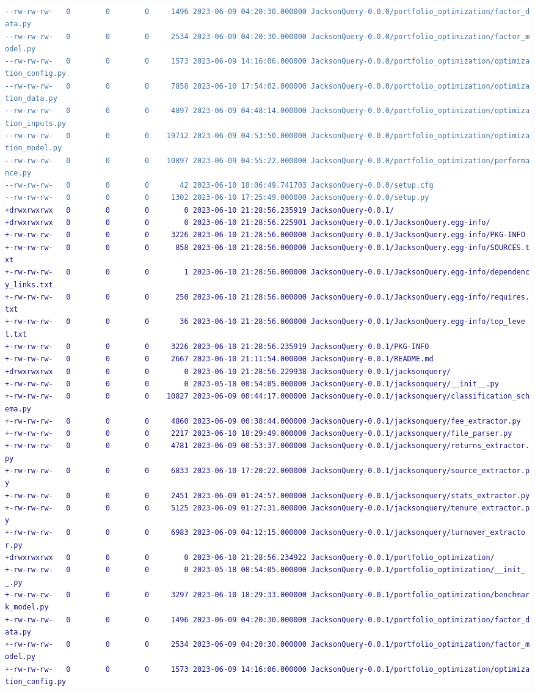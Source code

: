 ```diff
--rw-rw-rw-   0        0        0     1496 2023-06-09 04:20:30.000000 JacksonQuery-0.0.0/portfolio_optimization/factor_data.py
--rw-rw-rw-   0        0        0     2534 2023-06-09 04:20:30.000000 JacksonQuery-0.0.0/portfolio_optimization/factor_model.py
--rw-rw-rw-   0        0        0     1573 2023-06-09 14:16:06.000000 JacksonQuery-0.0.0/portfolio_optimization/optimization_config.py
--rw-rw-rw-   0        0        0     7858 2023-06-10 17:54:02.000000 JacksonQuery-0.0.0/portfolio_optimization/optimization_data.py
--rw-rw-rw-   0        0        0     4897 2023-06-09 04:48:14.000000 JacksonQuery-0.0.0/portfolio_optimization/optimization_inputs.py
--rw-rw-rw-   0        0        0    19712 2023-06-09 04:53:50.000000 JacksonQuery-0.0.0/portfolio_optimization/optimization_model.py
--rw-rw-rw-   0        0        0    10897 2023-06-09 04:55:22.000000 JacksonQuery-0.0.0/portfolio_optimization/performance.py
--rw-rw-rw-   0        0        0       42 2023-06-10 18:06:49.741703 JacksonQuery-0.0.0/setup.cfg
--rw-rw-rw-   0        0        0     1302 2023-06-10 17:25:49.000000 JacksonQuery-0.0.0/setup.py
+drwxrwxrwx   0        0        0        0 2023-06-10 21:28:56.235919 JacksonQuery-0.0.1/
+drwxrwxrwx   0        0        0        0 2023-06-10 21:28:56.225901 JacksonQuery-0.0.1/JacksonQuery.egg-info/
+-rw-rw-rw-   0        0        0     3226 2023-06-10 21:28:56.000000 JacksonQuery-0.0.1/JacksonQuery.egg-info/PKG-INFO
+-rw-rw-rw-   0        0        0      858 2023-06-10 21:28:56.000000 JacksonQuery-0.0.1/JacksonQuery.egg-info/SOURCES.txt
+-rw-rw-rw-   0        0        0        1 2023-06-10 21:28:56.000000 JacksonQuery-0.0.1/JacksonQuery.egg-info/dependency_links.txt
+-rw-rw-rw-   0        0        0      250 2023-06-10 21:28:56.000000 JacksonQuery-0.0.1/JacksonQuery.egg-info/requires.txt
+-rw-rw-rw-   0        0        0       36 2023-06-10 21:28:56.000000 JacksonQuery-0.0.1/JacksonQuery.egg-info/top_level.txt
+-rw-rw-rw-   0        0        0     3226 2023-06-10 21:28:56.235919 JacksonQuery-0.0.1/PKG-INFO
+-rw-rw-rw-   0        0        0     2667 2023-06-10 21:11:54.000000 JacksonQuery-0.0.1/README.md
+drwxrwxrwx   0        0        0        0 2023-06-10 21:28:56.229938 JacksonQuery-0.0.1/jacksonquery/
+-rw-rw-rw-   0        0        0        0 2023-05-18 00:54:05.000000 JacksonQuery-0.0.1/jacksonquery/__init__.py
+-rw-rw-rw-   0        0        0    10827 2023-06-09 00:44:17.000000 JacksonQuery-0.0.1/jacksonquery/classification_schema.py
+-rw-rw-rw-   0        0        0     4860 2023-06-09 00:38:44.000000 JacksonQuery-0.0.1/jacksonquery/fee_extractor.py
+-rw-rw-rw-   0        0        0     2217 2023-06-10 18:29:49.000000 JacksonQuery-0.0.1/jacksonquery/file_parser.py
+-rw-rw-rw-   0        0        0     4781 2023-06-09 00:53:37.000000 JacksonQuery-0.0.1/jacksonquery/returns_extractor.py
+-rw-rw-rw-   0        0        0     6833 2023-06-10 17:20:22.000000 JacksonQuery-0.0.1/jacksonquery/source_extractor.py
+-rw-rw-rw-   0        0        0     2451 2023-06-09 01:24:57.000000 JacksonQuery-0.0.1/jacksonquery/stats_extractor.py
+-rw-rw-rw-   0        0        0     5125 2023-06-09 01:27:31.000000 JacksonQuery-0.0.1/jacksonquery/tenure_extractor.py
+-rw-rw-rw-   0        0        0     6983 2023-06-09 04:12:15.000000 JacksonQuery-0.0.1/jacksonquery/turnover_extractor.py
+drwxrwxrwx   0        0        0        0 2023-06-10 21:28:56.234922 JacksonQuery-0.0.1/portfolio_optimization/
+-rw-rw-rw-   0        0        0        0 2023-05-18 00:54:05.000000 JacksonQuery-0.0.1/portfolio_optimization/__init__.py
+-rw-rw-rw-   0        0        0     3297 2023-06-10 18:29:33.000000 JacksonQuery-0.0.1/portfolio_optimization/benchmark_model.py
+-rw-rw-rw-   0        0        0     1496 2023-06-09 04:20:30.000000 JacksonQuery-0.0.1/portfolio_optimization/factor_data.py
+-rw-rw-rw-   0        0        0     2534 2023-06-09 04:20:30.000000 JacksonQuery-0.0.1/portfolio_optimization/factor_model.py
+-rw-rw-rw-   0        0        0     1573 2023-06-09 14:16:06.000000 JacksonQuery-0.0.1/portfolio_optimization/optimization_config.py
```